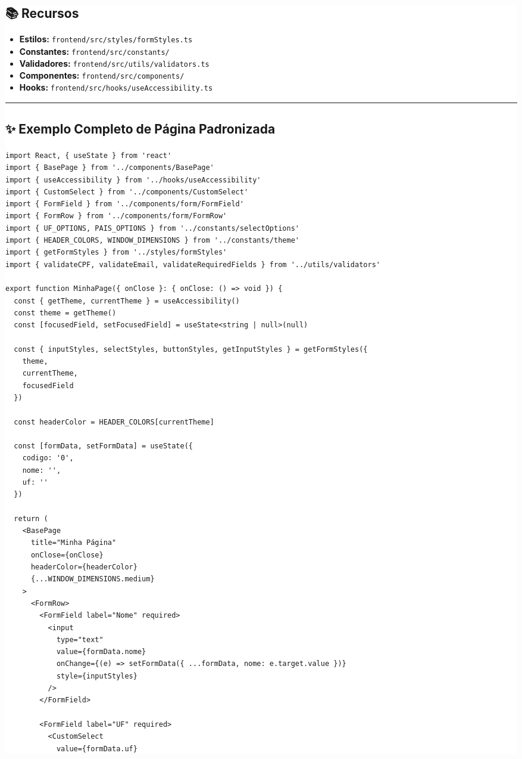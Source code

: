 
## 📚 Recursos

- **Estilos:** `frontend/src/styles/formStyles.ts`
- **Constantes:** `frontend/src/constants/`
- **Validadores:** `frontend/src/utils/validators.ts`
- **Componentes:** `frontend/src/components/`
- **Hooks:** `frontend/src/hooks/useAccessibility.ts`

---

## ✨ Exemplo Completo de Página Padronizada

```tsx
import React, { useState } from 'react'
import { BasePage } from '../components/BasePage'
import { useAccessibility } from '../hooks/useAccessibility'
import { CustomSelect } from '../components/CustomSelect'
import { FormField } from '../components/form/FormField'
import { FormRow } from '../components/form/FormRow'
import { UF_OPTIONS, PAIS_OPTIONS } from '../constants/selectOptions'
import { HEADER_COLORS, WINDOW_DIMENSIONS } from '../constants/theme'
import { getFormStyles } from '../styles/formStyles'
import { validateCPF, validateEmail, validateRequiredFields } from '../utils/validators'

export function MinhaPage({ onClose }: { onClose: () => void }) {
  const { getTheme, currentTheme } = useAccessibility()
  const theme = getTheme()
  const [focusedField, setFocusedField] = useState<string | null>(null)
  
  const { inputStyles, selectStyles, buttonStyles, getInputStyles } = getFormStyles({
    theme,
    currentTheme,
    focusedField
  })
  
  const headerColor = HEADER_COLORS[currentTheme]
  
  const [formData, setFormData] = useState({
    codigo: '0',
    nome: '',
    uf: ''
  })
  
  return (
    <BasePage
      title="Minha Página"
      onClose={onClose}
      headerColor={headerColor}
      {...WINDOW_DIMENSIONS.medium}
    >
      <FormRow>
        <FormField label="Nome" required>
          <input
            type="text"
            value={formData.nome}
            onChange={(e) => setFormData({ ...formData, nome: e.target.value })}
            style={inputStyles}
          />
        </FormField>
        
        <FormField label="UF" required>
          <CustomSelect
            value={formData.uf}
```